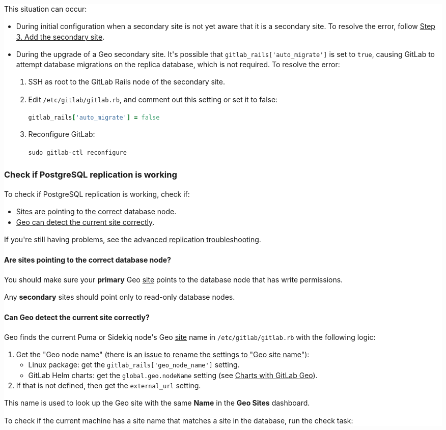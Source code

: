 This situation can occur:

- During initial configuration when a secondary site is not yet aware that it is a secondary site. To resolve the error, follow [Step 3. Add the secondary site](../configuration.md#step-3-add-the-secondary-site).
- During the upgrade of a Geo secondary site. It's possible that `gitlab_rails['auto_migrate']` is set to `true`, causing GitLab to attempt database migrations on the replica database, which is not required. To resolve the error:

  1. SSH as root to the GitLab Rails node of the secondary site.
  1. Edit `/etc/gitlab/gitlab.rb`, and comment out this setting or set it to false:

     ```ruby
     gitlab_rails['auto_migrate'] = false
     ```

  1. Reconfigure GitLab:

     ```shell
     sudo gitlab-ctl reconfigure
     ```

### Check if PostgreSQL replication is working

To check if PostgreSQL replication is working, check if:

- [Sites are pointing to the correct database node](#are-sites-pointing-to-the-correct-database-node).
- [Geo can detect the current site correctly](#can-geo-detect-the-current-site-correctly).

If you're still having problems, see the [advanced replication troubleshooting](synchronization_verification.md).

#### Are sites pointing to the correct database node?

You should make sure your **primary** Geo [site](../../glossary.md) points to
the database node that has write permissions.

Any **secondary** sites should point only to read-only database nodes.

#### Can Geo detect the current site correctly?

Geo finds the current Puma or Sidekiq node's Geo [site](../../glossary.md) name in
`/etc/gitlab/gitlab.rb` with the following logic:

1. Get the "Geo node name" (there is
   [an issue to rename the settings to "Geo site name"](https://gitlab.com/gitlab-org/gitlab/-/issues/335944)):
   - Linux package: get the `gitlab_rails['geo_node_name']` setting.
   - GitLab Helm charts: get the `global.geo.nodeName` setting (see [Charts with GitLab Geo](https://docs.gitlab.com/charts/advanced/geo/)).
1. If that is not defined, then get the `external_url` setting.

This name is used to look up the Geo site with the same **Name** in the **Geo Sites**
dashboard.

To check if the current machine has a site name that matches a site in the
database, run the check task:
